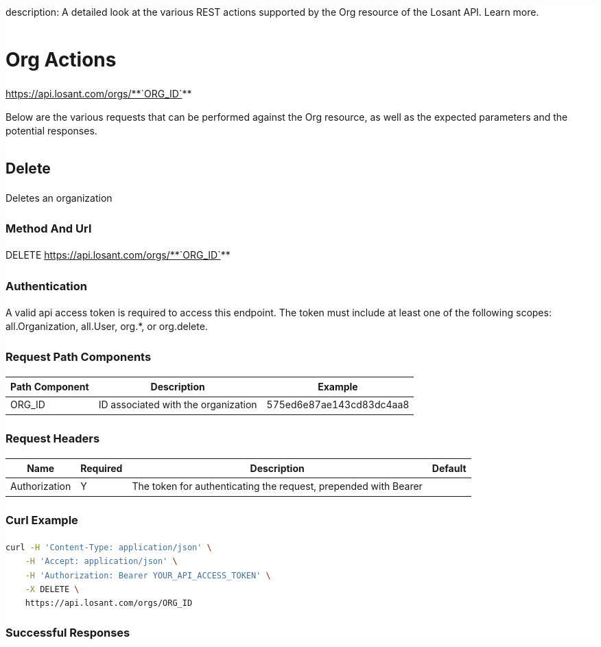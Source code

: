 description: A detailed look at the various REST actions supported by the Org resource of the Losant API. Learn more.

# Org Actions

https://api.losant.com/orgs/**`ORG_ID`**

Below are the various requests that can be performed against the
Org resource, as well as the expected
parameters and the potential responses.

## Delete

Deletes an organization

### Method And Url <a name="delete-method-url"></a>

DELETE https://api.losant.com/orgs/**`ORG_ID`**

### Authentication <a name="delete-authentication"></a>

A valid api access token is required to access this endpoint. The token must
include at least one of the following scopes:
all.Organization, all.User, org.*, or org.delete.

### Request Path Components <a name="delete-path-components"></a>

| Path Component | Description | Example |
| -------------- | ----------- | ------- |
| ORG_ID | ID associated with the organization | 575ed6e87ae143cd83dc4aa8 |

### Request Headers <a name="delete-headers"></a>

| Name | Required | Description | Default |
| ---- | -------- | ----------- | ------- |
| Authorization | Y | The token for authenticating the request, prepended with Bearer | |

### Curl Example <a name="delete-curl-example"></a>

```bash
curl -H 'Content-Type: application/json' \
    -H 'Accept: application/json' \
    -H 'Authorization: Bearer YOUR_API_ACCESS_TOKEN' \
    -X DELETE \
    https://api.losant.com/orgs/ORG_ID
```

### Successful Responses <a name="delete-successful-responses"></a>
